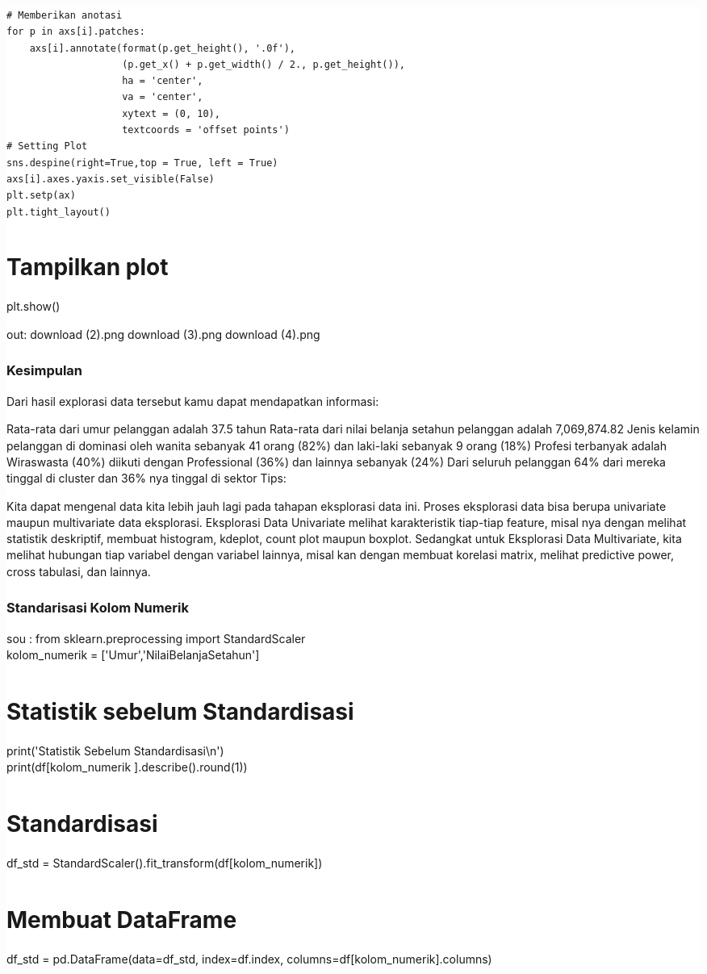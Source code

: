     # Memberikan anotasi  
    for p in axs[i].patches:  
        axs[i].annotate(format(p.get_height(), '.0f'),  
                        (p.get_x() + p.get_width() / 2., p.get_height()),  
                        ha = 'center',  
                        va = 'center',  
                        xytext = (0, 10),  
                        textcoords = 'offset points')  
    # Setting Plot  
    sns.despine(right=True,top = True, left = True)  
    axs[i].axes.yaxis.set_visible(False) 
    plt.setp(ax)
    plt.tight_layout()
# Tampilkan plot
plt.show()



out: 
download (2).png
download (3).png
download (4).png

### Kesimpulan
Dari hasil explorasi data tersebut kamu dapat mendapatkan informasi:

Rata-rata dari umur pelanggan adalah 37.5 tahun
Rata-rata dari nilai belanja setahun pelanggan adalah 7,069,874.82
Jenis kelamin pelanggan di dominasi oleh wanita sebanyak 41 orang (82%) dan laki-laki sebanyak 9 orang (18%)
Profesi terbanyak adalah Wiraswasta (40%) diikuti dengan Professional (36%) dan lainnya sebanyak (24%)
Dari seluruh pelanggan 64% dari mereka tinggal di cluster dan 36% nya tinggal di sektor
Tips:

Kita dapat mengenal data kita lebih jauh lagi pada tahapan eksplorasi data ini. Proses eksplorasi data bisa berupa univariate maupun multivariate data eksplorasi. Eksplorasi Data Univariate melihat karakteristik tiap-tiap feature, misal nya dengan melihat statistik deskriptif, membuat histogram, kdeplot, count plot maupun boxplot. Sedangkat untuk Eksplorasi Data Multivariate, kita melihat hubungan tiap variabel dengan variabel lainnya, misal kan dengan membuat korelasi matrix, melihat predictive power, cross tabulasi, dan lainnya.


### Standarisasi Kolom Numerik

sou :
from sklearn.preprocessing import StandardScaler    
kolom_numerik  = ['Umur','NilaiBelanjaSetahun']    
# Statistik sebelum Standardisasi  
print('Statistik Sebelum Standardisasi\n')  
print(df[kolom_numerik ].describe().round(1))    
# Standardisasi  
df_std = StandardScaler().fit_transform(df[kolom_numerik])    
# Membuat DataFrame  
df_std = pd.DataFrame(data=df_std, index=df.index, columns=df[kolom_numerik].columns)    